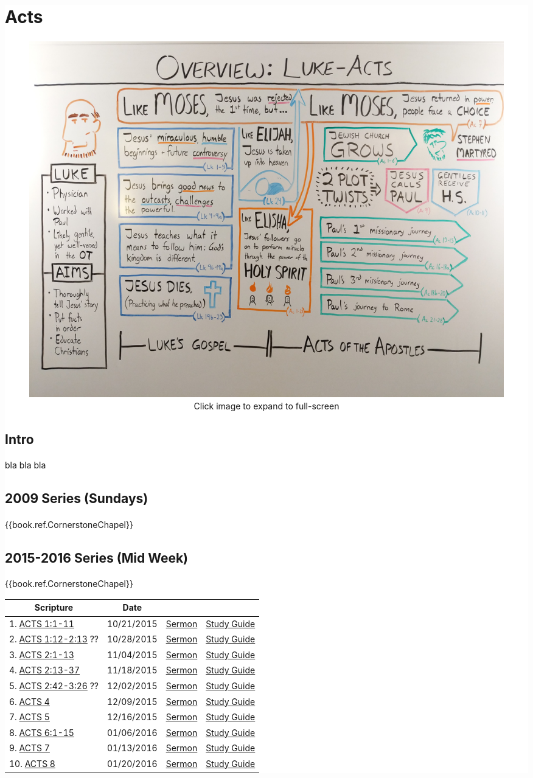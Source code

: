 # Acts


<figure style="text-align: center;">
  <img class="diagram zoomE"
       src="Acts-Luke.jpg"
       alt="Acts/Luke"
       width="100%">
  <figcaption>Click image to expand to full-screen</figcaption>
</figure>







## Intro

bla bla bla

## 2009 Series (Sundays)

{{book.ref.CornerstoneChapel}}

## 2015-2016 Series (Mid Week)

{{book.ref.CornerstoneChapel}}

<style>
.markdown-section table {
  width: auto; /* override gitbook table width 100% */
}
</style>

| Scripture | Date  |     |     |
|-----------|:-----:|:---:|:---:|
| 1. [ACTS 1:1-11](https://bible.com/bible/act.1.1-11.msg)          | 10/21/2015 | [Sermon](https://cornerstonechapel.net/teaching/20151021/) | [Study Guide](https://cornerstonechapel.net/documents/studyguides/20151021.pdf) |
| 2. [ACTS 1:12-2:13](https://bible.com/bible/act.1.12-2.13.msg) ?? | 10/28/2015 | [Sermon](https://cornerstonechapel.net/teaching/20151028/) | [Study Guide](https://cornerstonechapel.net/documents/studyguides/20151028.pdf) |
| 3. [ACTS 2:1-13](https://bible.com/bible/act.2.1-13.msg)          | 11/04/2015 | [Sermon](https://cornerstonechapel.net/teaching/20151104/) | [Study Guide](https://cornerstonechapel.net/documents/studyguides/20151104.pdf) |
| 4. [ACTS 2:13-37](https://bible.com/bible/act.2.13-37.msg)        | 11/18/2015 | [Sermon](https://cornerstonechapel.net/teaching/20151118/) | [Study Guide](https://cornerstonechapel.net/documents/studyguides/20151118.pdf) |
| 5. [ACTS 2:42-3:26](https://bible.com/bible/act.2.42-3.26.msg) ?? | 12/02/2015 | [Sermon](https://cornerstonechapel.net/teaching/20151202/) | [Study Guide](https://cornerstonechapel.net/documents/studyguides/20151202.pdf) |
| 6. [ACTS 4](https://bible.com/bible/act.4.msg)                    | 12/09/2015 | [Sermon](https://cornerstonechapel.net/teaching/20151209/) | [Study Guide](https://cornerstonechapel.net/documents/studyguides/20151209.pdf) |
| 7. [ACTS 5](https://bible.com/bible/act.5.msg)                    | 12/16/2015 | [Sermon](https://cornerstonechapel.net/teaching/20151216/) | [Study Guide](https://cornerstonechapel.net/documents/studyguides/20151216.pdf) |
| 8. [ACTS 6:1-15](https://bible.com/bible/act.6.1-15.msg)          | 01/06/2016 | [Sermon](https://cornerstonechapel.net/teaching/20160106/) | [Study Guide](https://cornerstonechapel.net/documents/studyguides/20160106.pdf) |
| 9. [ACTS 7](https://bible.com/bible/act.7.msg)                    | 01/13/2016 | [Sermon](https://cornerstonechapel.net/teaching/20160113/) | [Study Guide](https://cornerstonechapel.net/documents/studyguides/20160113.pdf) |
| 10. [ACTS 8](https://bible.com/bible/act.8.msg)                   | 01/20/2016 | [Sermon](https://cornerstonechapel.net/teaching/20160120/) | [Study Guide](https://cornerstonechapel.net/documents/studyguides/20160120.pdf) |
